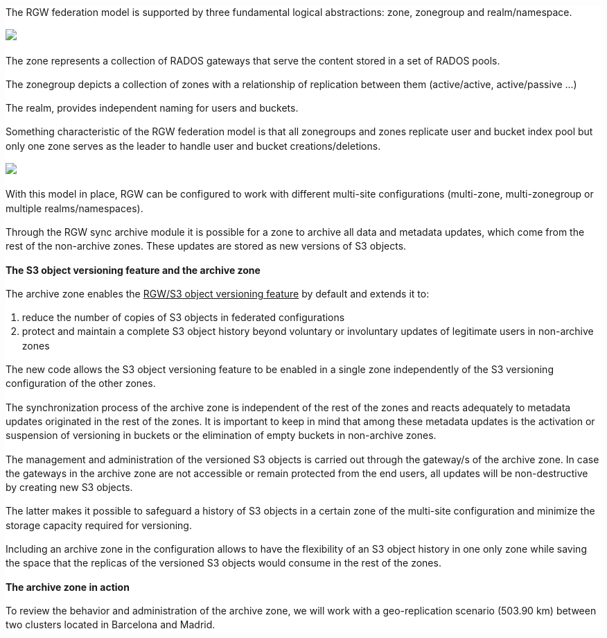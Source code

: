 The RGW federation model is supported by three fundamental logical abstractions: zone, zonegroup and realm/namespace.

![](images/20190215-rgw-fm-1.jpg)

The zone represents a collection of RADOS gateways that serve the content stored in a set of RADOS pools.

The zonegroup depicts a collection of zones with a relationship of replication between them (active/active, active/passive ...)

The realm, provides independent naming for users and buckets.

Something characteristic of the RGW federation model is that all zonegroups and zones replicate user and bucket index pool but only one zone serves as the leader to handle user and bucket creations/deletions.

![](images/20190215-rgw-fm-2.jpg)

With this model in place, RGW can be configured to work with different multi-site configurations (multi-zone, multi-zonegroup or multiple realms/namespaces).

Through the RGW sync archive module it is possible for a zone to archive all data and metadata updates, which come from the rest of the non-archive zones. These updates are stored as new versions of S3 objects.

**The S3 object versioning feature and the archive zone**

The archive zone enables the [RGW/S3 object versioning feature](/blog/2018/11/14/on-ceph-rgw-s3-object-versioning.html "RGW/S3 object versioning feature") by default and extends it to:

1. reduce the number of copies of S3 objects in federated configurations
2. protect and maintain a complete S3 object history beyond voluntary or involuntary updates of legitimate users in non-archive zones

The new code allows the S3 object versioning feature to be enabled in a single zone independently of the S3 versioning configuration of the other zones.

The synchronization process of the archive zone is independent of the rest of the zones and reacts adequately to metadata updates originated in the rest of the zones. It is important to keep in mind that among these metadata updates is the activation or suspension of versioning in buckets or the elimination of empty buckets in non-archive zones.

The management and administration of the versioned S3 objects is carried out through the gateway/s of the archive zone. In case the gateways in the archive zone are not accessible or remain protected from the end users, all updates will be non-destructive by creating new S3 objects.

The latter makes it possible to safeguard a history of S3 objects in a certain zone of the multi-site configuration and minimize the storage capacity required for versioning.

Including an archive zone in the configuration allows to have the flexibility of an S3 object history in one only zone while saving the space that the replicas of the versioned S3 objects would consume in the rest of the zones.

**The archive zone in action**

To review the behavior and administration of the archive zone, we will work with a geo-replication scenario (503.90 km) between two clusters located in Barcelona and Madrid.
